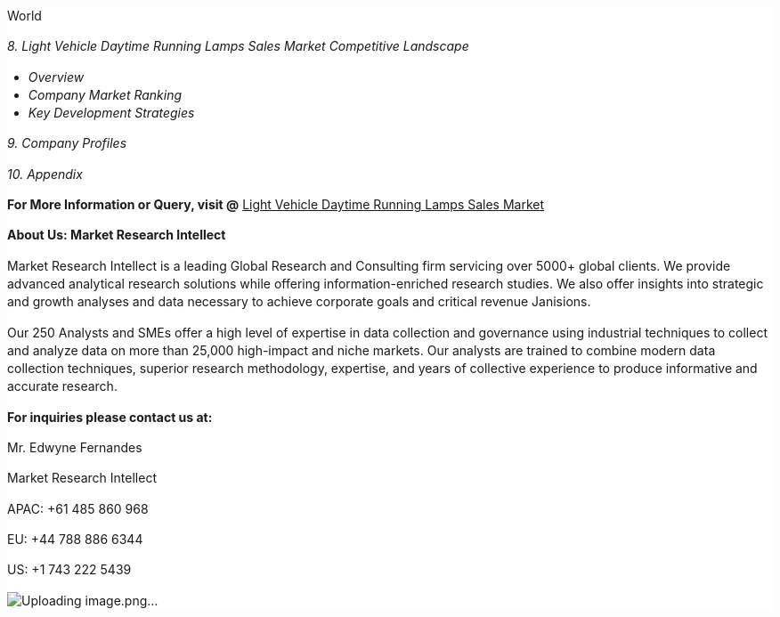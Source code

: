 World</span></em></li></ul><p><em><span class="font-[700]">8. Light Vehicle Daytime Running Lamps Sales Market Competitive Landscape</span></em></p><ul><li><em><span class="">Overview</span></em></li><li><em><span class="">Company Market Ranking</span></em></li><li><em><span class="">Key Development Strategies</span></em></li></ul><p><em><span class="font-[700]">9. Company Profiles</span></em></p><p><em><span class="font-[700]">10. Appendix</span></em></p><p><span class="font-[700]"><strong>For More Information or Query, visit&nbsp;@</strong>&nbsp;</span><span class="font-[700]"><a href="https://www.marketresearchintellect.com/product/global-light-vehicle-daytime-running-lamps-sales-market/?utm_source=Linkedin&utm_medium=846" target="_blank" data-tracking-control-name="article-ssr-frontend-pulse_little-text-block" data-tracking-will-navigate="" data-test-link="">Light Vehicle Daytime Running Lamps Sales Market</a></span></p><p><strong><span class="font-[700]">About Us: Market Research Intellect</span></strong></p><p><span class="">Market Research Intellect is a leading Global Research and Consulting firm servicing over 5000+ global clients. We provide advanced analytical research solutions while offering information-enriched research studies.&nbsp;</span>We also offer insights into strategic and growth analyses and data necessary to achieve corporate goals and critical revenue Janisions.</p><p><span class="">Our 250 Analysts and SMEs offer a high level of expertise in data collection and governance using industrial techniques to collect and analyze data on more than 25,000 high-impact and niche markets. Our analysts are trained to combine modern data collection techniques, superior research methodology, expertise, and years of collective experience to produce informative and accurate research.</span></p><p><strong>For inquiries please contact us at:</strong></p><p>Mr. Edwyne Fernandes</p><p>Market Research Intellect</p><p>APAC: +61 485 860 968</p><p>EU: +44 788 886 6344</p><p>US: +1 743 222 5439</p>
![Uploading image.png…]()
